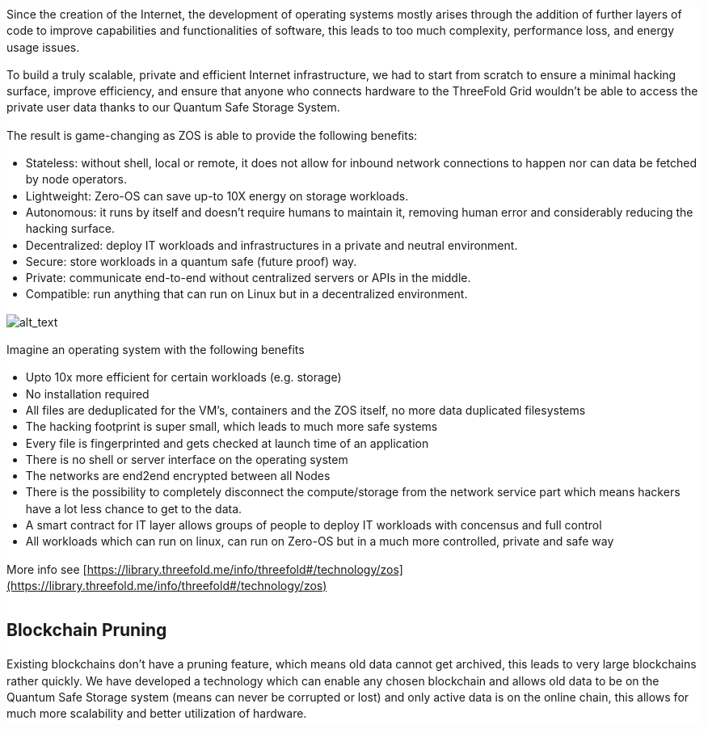 Since the creation of the Internet, the development of operating systems mostly arises through the addition of further layers of code to improve capabilities and functionalities of software, this leads to too much complexity, performance loss, and energy usage issues.

To build a truly scalable, private and efficient Internet infrastructure, we had to start from scratch to ensure a minimal hacking surface, improve efficiency, and ensure that anyone who connects hardware to the ThreeFold Grid wouldn’t be able to access the private user data thanks to our Quantum Safe Storage System.

The result is game-changing as ZOS is able to provide the following benefits:



* Stateless: without shell, local or remote, it does not allow for inbound network connections to happen nor can data be fetched by node operators.
* Lightweight: Zero-OS can save up-to 10X energy on storage workloads.
* Autonomous: it runs by itself and doesn’t require humans to maintain it, removing human error and considerably reducing the hacking surface.
* Decentralized: deploy IT workloads and infrastructures in a private and neutral environment.
* Secure: store workloads in a quantum safe (future proof) way.
* Private: communicate end-to-end without centralized servers or APIs in the middle.
* Compatible: run anything that can run on Linux but in a decentralized environment.


![alt_text](img/zero_os_server.png "image_tooltip")


Imagine an operating system with the following benefits



* Upto 10x more efficient for certain workloads (e.g. storage)
* No installation required
* All files are deduplicated for the VM’s, containers and the ZOS itself, no more data duplicated filesystems
* The hacking footprint is super small, which leads to much more safe systems
* Every file is fingerprinted and gets checked at launch time of an application
* There is no shell or server interface on the operating system
* The networks are end2end encrypted between all Nodes
* There is the possibility to completely disconnect the compute/storage from the network service part which means hackers have a lot less chance to get to the data.
* A smart contract for IT layer allows groups of people to deploy IT workloads with concensus and full control
* All workloads which can run on linux, can run on Zero-OS but in a much more controlled, private and safe way

More info see [https://library.threefold.me/info/threefold#/technology/zos](https://library.threefold.me/info/threefold#/technology/zos) 


## Blockchain Pruning

Existing blockchains don’t have a pruning feature, which means old data cannot get archived, this leads to very large blockchains rather quickly. We have developed a technology which can enable any chosen blockchain and allows old data to be on the Quantum Safe Storage system (means can never be corrupted or lost) and only active data is on the online chain, this allows for much more scalability and better utilization of hardware.
